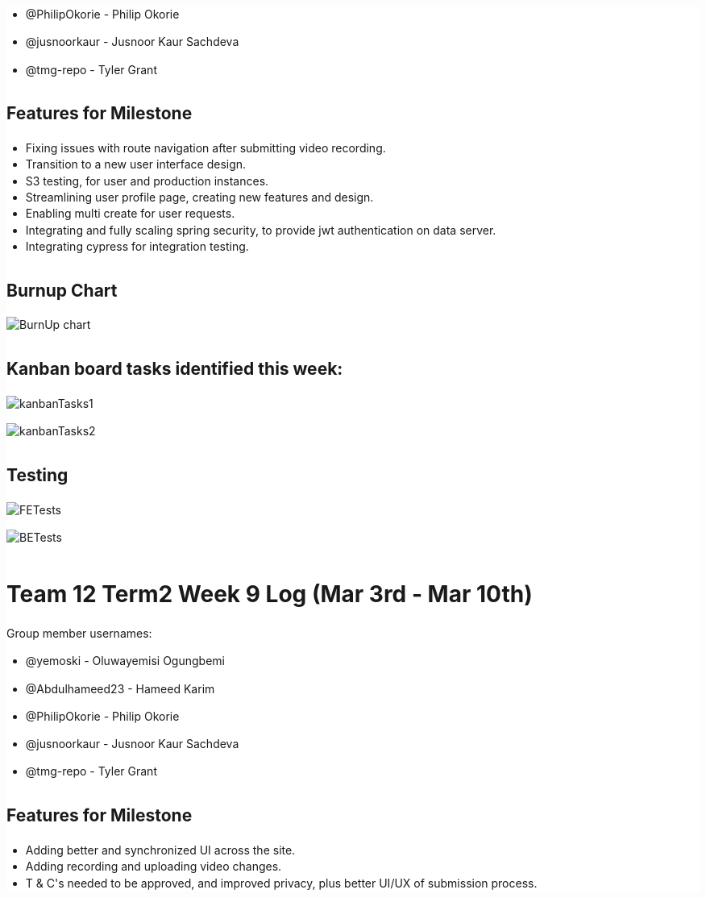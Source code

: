 * @PhilipOkorie - Philip Okorie

* @jusnoorkaur - Jusnoor Kaur Sachdeva

* @tmg-repo - Tyler Grant

## Features for Milestone

* Fixing issues with route navigation after submitting video recording.
* Transition to a new user interface design.
* S3 testing, for user and production instances.
* Streamlining user profile page, creating new features and design.
* Enabling multi create for user requests.
* Integrating and fully scaling spring security, to provide jwt authentication on data server.
* Integrating cypress for integration testing.
  
## Burnup Chart 

![BurnUp chart](https://github.com/COSC-499-W2023/year-long-project-team-12/assets/87030215/0538150e-0c64-4ae4-976a-e01ef6d0dd35)


## Kanban board tasks identified this week:

![kanbanTasks1](https://github.com/COSC-499-W2023/year-long-project-team-12/assets/87030215/8d083748-ecf9-4480-b9af-bf8cc15ccc37)

![kanbanTasks2](https://github.com/COSC-499-W2023/year-long-project-team-12/assets/87030215/437b49c1-4ab1-441c-8352-9b9a33982c80)


## Testing

![FETests](https://github.com/COSC-499-W2023/year-long-project-team-12/assets/87030215/20a4b2ce-34ad-46c4-96de-31dc67a2ad26)

![BETests](https://github.com/COSC-499-W2023/year-long-project-team-12/assets/87030215/5bcca78c-65eb-41a5-8a07-6d1e543d0e9e)

 # Team 12 Term2 Week 9 Log (Mar 3rd - Mar 10th)

Group member usernames:

* @yemoski - Oluwayemisi Ogungbemi

* @Abdulhameed23 - Hameed Karim

* @PhilipOkorie - Philip Okorie

* @jusnoorkaur - Jusnoor Kaur Sachdeva

* @tmg-repo - Tyler Grant

## Features for Milestone

* Adding better and synchronized UI across the site.
* Adding recording and uploading video changes.
* T & C's needed to be approved, and improved privacy, plus better UI/UX of submission process.
  